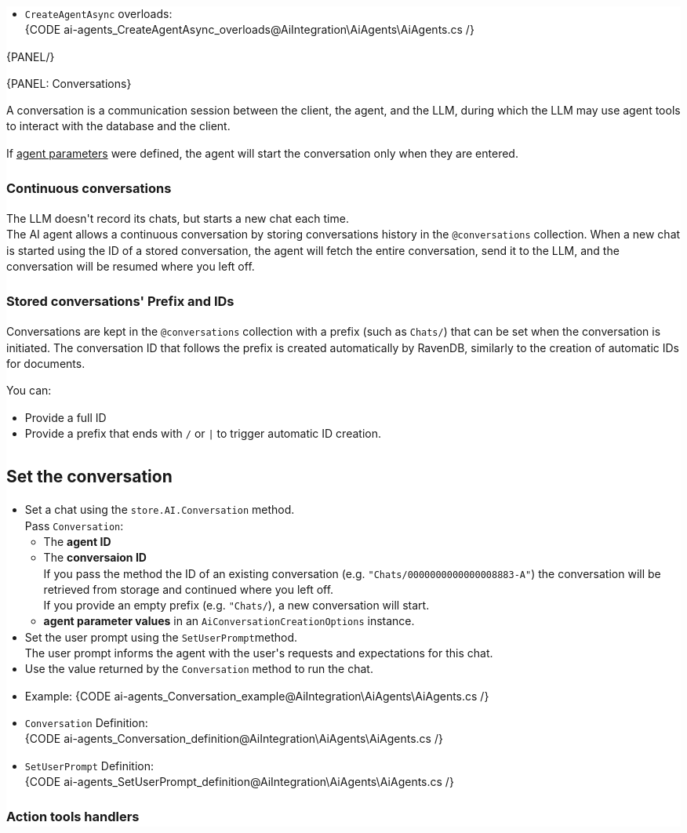 
* `CreateAgentAsync` overloads:  
  {CODE ai-agents_CreateAgentAsync_overloads@AiIntegration\AiAgents\AiAgents.cs /}

{PANEL/}

{PANEL: Conversations}

A conversation is a communication session between the client, the agent, and the LLM, 
during which the LLM may use agent tools to interact with the database and the client.  

If [agent parameters](../../ai-integration/ai-agents/ai-agents-api#add-agent-parameters) 
were defined, the agent will start the conversation only when they are entered.  

### Continuous conversations
The LLM doesn't record its chats, but starts a new chat each time.  
The AI agent allows a continuous conversation by storing conversations history in the 
`@conversations` collection. When a new chat is started using the ID of a stored conversation, 
the agent will fetch the entire conversation, send it to the LLM, and the conversation 
will be resumed where you left off.  

### Stored conversations' Prefix and IDs
Conversations are kept in the `@conversations` collection with a prefix (such as `Chats/`) 
that can be set when the conversation is initiated. The conversation ID that follows the prefix 
is created automatically by RavenDB, similarly to the creation of automatic IDs for documents.  

You can:  

* Provide a full ID  
* Provide a prefix that ends with `/` or `|` to trigger automatic ID creation.  


## Set the conversation

- Set a chat using the `store.AI.Conversation` method.  
  Pass `Conversation`:  
   - The **agent ID**  
   - The **conversaion ID**  
     If you pass the method the ID of an existing conversation (e.g. `"Chats/0000000000000008883-A"`) 
     the conversation will be retrieved from storage and continued where you left off.  
     If you provide an empty prefix (e.g. `"Chats/`), a new conversation will start.  
   - **agent parameter values** in an `AiConversationCreationOptions` instance.  
- Set the user prompt using the `SetUserPrompt`method.  
  The user prompt informs the agent with the user's requests and expectations for this chat.  
- Use the value returned by the `Conversation` method to run the chat.

* Example: 
  {CODE ai-agents_Conversation_example@AiIntegration\AiAgents\AiAgents.cs /}

* `Conversation` Definition:  
  {CODE ai-agents_Conversation_definition@AiIntegration\AiAgents\AiAgents.cs /}

* `SetUserPrompt` Definition:  
  {CODE ai-agents_SetUserPrompt_definition@AiIntegration\AiAgents\AiAgents.cs /}

### Action tools handlers

